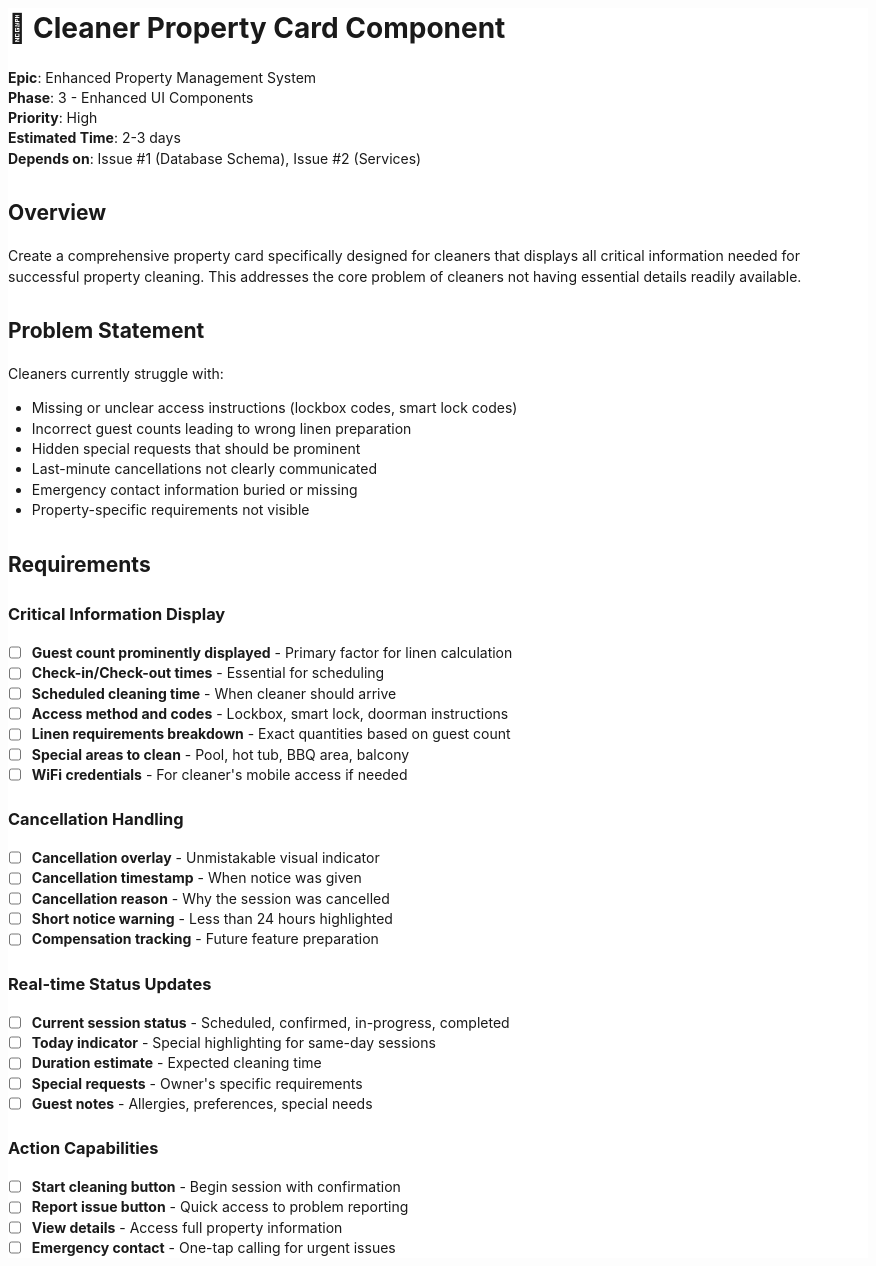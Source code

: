 # 🧹 Cleaner Property Card Component

**Epic**: Enhanced Property Management System  
**Phase**: 3 - Enhanced UI Components  
**Priority**: High  
**Estimated Time**: 2-3 days  
**Depends on**: Issue #1 (Database Schema), Issue #2 (Services)

## Overview
Create a comprehensive property card specifically designed for cleaners that displays all critical information needed for successful property cleaning. This addresses the core problem of cleaners not having essential details readily available.

## Problem Statement
Cleaners currently struggle with:
- Missing or unclear access instructions (lockbox codes, smart lock codes)
- Incorrect guest counts leading to wrong linen preparation
- Hidden special requests that should be prominent
- Last-minute cancellations not clearly communicated
- Emergency contact information buried or missing
- Property-specific requirements not visible

## Requirements

### Critical Information Display
- [ ] **Guest count prominently displayed** - Primary factor for linen calculation
- [ ] **Check-in/Check-out times** - Essential for scheduling
- [ ] **Scheduled cleaning time** - When cleaner should arrive
- [ ] **Access method and codes** - Lockbox, smart lock, doorman instructions
- [ ] **Linen requirements breakdown** - Exact quantities based on guest count
- [ ] **Special areas to clean** - Pool, hot tub, BBQ area, balcony
- [ ] **WiFi credentials** - For cleaner's mobile access if needed

### Cancellation Handling
- [ ] **Cancellation overlay** - Unmistakable visual indicator
- [ ] **Cancellation timestamp** - When notice was given
- [ ] **Cancellation reason** - Why the session was cancelled
- [ ] **Short notice warning** - Less than 24 hours highlighted
- [ ] **Compensation tracking** - Future feature preparation

### Real-time Status Updates
- [ ] **Current session status** - Scheduled, confirmed, in-progress, completed
- [ ] **Today indicator** - Special highlighting for same-day sessions
- [ ] **Duration estimate** - Expected cleaning time
- [ ] **Special requests** - Owner's specific requirements
- [ ] **Guest notes** - Allergies, preferences, special needs

### Action Capabilities
- [ ] **Start cleaning button** - Begin session with confirmation
- [ ] **Report issue button** - Quick access to problem reporting
- [ ] **View details** - Access full property information
- [ ] **Emergency contact** - One-tap calling for urgent issues
